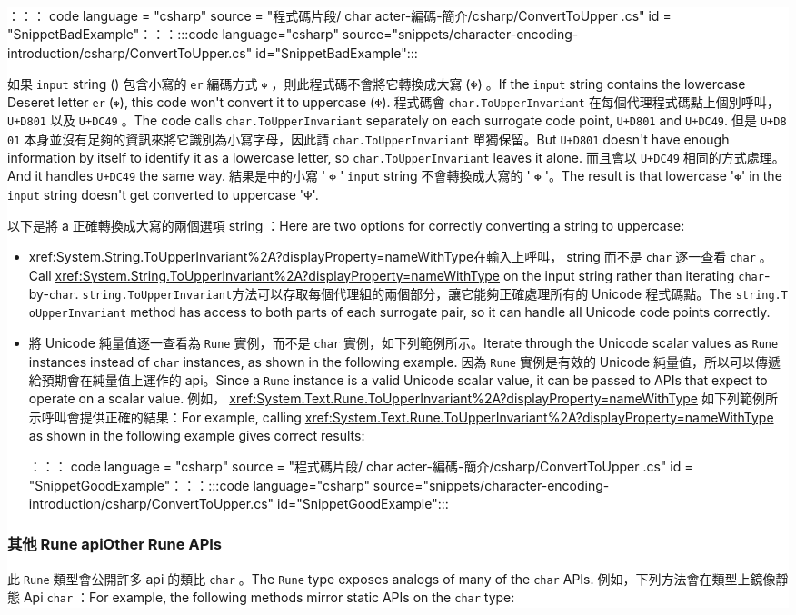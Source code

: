 <span data-ttu-id="ed721-199">：：： code language = "csharp" source = "程式碼片段/ char acter-編碼-簡介/csharp/ConvertToUpper .cs" id = "SnippetBadExample"：：：</span><span class="sxs-lookup"><span data-stu-id="ed721-199">:::code language="csharp" source="snippets/character-encoding-introduction/csharp/ConvertToUpper.cs" id="SnippetBadExample":::</span></span>

<span data-ttu-id="ed721-200">如果 `input` string () 包含小寫的 `er` 編碼方式 `𐑉` ，則此程式碼不會將它轉換成大寫 (`𐐡`) 。</span><span class="sxs-lookup"><span data-stu-id="ed721-200">If the `input` string contains the lowercase Deseret letter `er` (`𐑉`), this code won't convert it to uppercase (`𐐡`).</span></span> <span data-ttu-id="ed721-201">程式碼會 `char.ToUpperInvariant` 在每個代理程式碼點上個別呼叫， `U+D801` 以及 `U+DC49` 。</span><span class="sxs-lookup"><span data-stu-id="ed721-201">The code calls `char.ToUpperInvariant` separately on each surrogate code point, `U+D801` and `U+DC49`.</span></span> <span data-ttu-id="ed721-202">但是 `U+D801` 本身並沒有足夠的資訊來將它識別為小寫字母，因此請 `char.ToUpperInvariant` 單獨保留。</span><span class="sxs-lookup"><span data-stu-id="ed721-202">But `U+D801` doesn't have enough information by itself to identify it as a lowercase letter, so `char.ToUpperInvariant` leaves it alone.</span></span> <span data-ttu-id="ed721-203">而且會以 `U+DC49` 相同的方式處理。</span><span class="sxs-lookup"><span data-stu-id="ed721-203">And it handles `U+DC49` the same way.</span></span> <span data-ttu-id="ed721-204">結果是中的小寫 ' 𐑉 ' `input` string 不會轉換成大寫的 ' 𐑉 '。</span><span class="sxs-lookup"><span data-stu-id="ed721-204">The result is that lowercase '𐑉' in the `input` string doesn't get converted to uppercase '𐐡'.</span></span>

<span data-ttu-id="ed721-205">以下是將 a 正確轉換成大寫的兩個選項 string ：</span><span class="sxs-lookup"><span data-stu-id="ed721-205">Here are two options for correctly converting a string to uppercase:</span></span>

* <span data-ttu-id="ed721-206"><xref:System.String.ToUpperInvariant%2A?displayProperty=nameWithType>在輸入上呼叫， string 而不是 `char` 逐一查看 `char` 。</span><span class="sxs-lookup"><span data-stu-id="ed721-206">Call <xref:System.String.ToUpperInvariant%2A?displayProperty=nameWithType> on the input string rather than iterating `char`-by-`char`.</span></span> <span data-ttu-id="ed721-207">`string.ToUpperInvariant`方法可以存取每個代理組的兩個部分，讓它能夠正確處理所有的 Unicode 程式碼點。</span><span class="sxs-lookup"><span data-stu-id="ed721-207">The `string.ToUpperInvariant` method has access to both parts of each surrogate pair, so it can handle all Unicode code points correctly.</span></span>
* <span data-ttu-id="ed721-208">將 Unicode 純量值逐一查看為 `Rune` 實例，而不是 `char` 實例，如下列範例所示。</span><span class="sxs-lookup"><span data-stu-id="ed721-208">Iterate through the Unicode scalar values as `Rune` instances instead of `char` instances, as shown in the following example.</span></span> <span data-ttu-id="ed721-209">因為 `Rune` 實例是有效的 Unicode 純量值，所以可以傳遞給預期會在純量值上運作的 api。</span><span class="sxs-lookup"><span data-stu-id="ed721-209">Since a `Rune` instance is a valid Unicode scalar value, it can be passed to APIs that expect to operate on a scalar value.</span></span> <span data-ttu-id="ed721-210">例如， <xref:System.Text.Rune.ToUpperInvariant%2A?displayProperty=nameWithType> 如下列範例所示呼叫會提供正確的結果：</span><span class="sxs-lookup"><span data-stu-id="ed721-210">For example, calling <xref:System.Text.Rune.ToUpperInvariant%2A?displayProperty=nameWithType> as shown in the following example gives correct results:</span></span>

  <span data-ttu-id="ed721-211">：：： code language = "csharp" source = "程式碼片段/ char acter-編碼-簡介/csharp/ConvertToUpper .cs" id = "SnippetGoodExample"：：：</span><span class="sxs-lookup"><span data-stu-id="ed721-211">:::code language="csharp" source="snippets/character-encoding-introduction/csharp/ConvertToUpper.cs" id="SnippetGoodExample":::</span></span>

### <a name="other-no-locrune-apis"></a><span data-ttu-id="ed721-212">其他 Rune api</span><span class="sxs-lookup"><span data-stu-id="ed721-212">Other Rune APIs</span></span>

<span data-ttu-id="ed721-213">此 `Rune` 類型會公開許多 api 的類比 `char` 。</span><span class="sxs-lookup"><span data-stu-id="ed721-213">The `Rune` type exposes analogs of many of the `char` APIs.</span></span> <span data-ttu-id="ed721-214">例如，下列方法會在類型上鏡像靜態 Api `char` ：</span><span class="sxs-lookup"><span data-stu-id="ed721-214">For example, the following methods mirror static APIs on the `char` type:</span></span>
